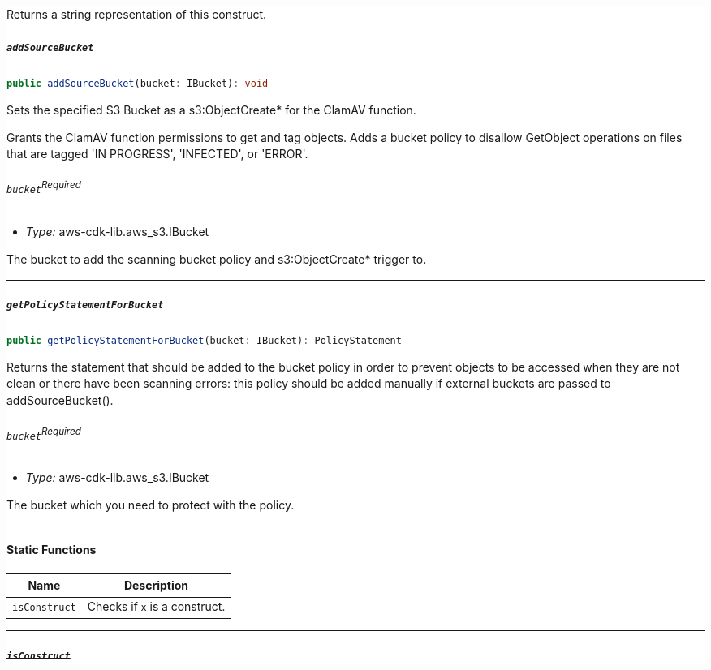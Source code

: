 Returns a string representation of this construct.

##### `addSourceBucket` <a name="addSourceBucket" id="@davidmwhynot/cdk-serverless-clamscan.ServerlessClamscan.addSourceBucket"></a>

```typescript
public addSourceBucket(bucket: IBucket): void
```

Sets the specified S3 Bucket as a s3:ObjectCreate* for the ClamAV function.

Grants the ClamAV function permissions to get and tag objects.
Adds a bucket policy to disallow GetObject operations on files that are tagged 'IN PROGRESS', 'INFECTED', or 'ERROR'.

###### `bucket`<sup>Required</sup> <a name="bucket" id="@davidmwhynot/cdk-serverless-clamscan.ServerlessClamscan.addSourceBucket.parameter.bucket"></a>

- *Type:* aws-cdk-lib.aws_s3.IBucket

The bucket to add the scanning bucket policy and s3:ObjectCreate* trigger to.

---

##### `getPolicyStatementForBucket` <a name="getPolicyStatementForBucket" id="@davidmwhynot/cdk-serverless-clamscan.ServerlessClamscan.getPolicyStatementForBucket"></a>

```typescript
public getPolicyStatementForBucket(bucket: IBucket): PolicyStatement
```

Returns the statement that should be added to the bucket policy in order to prevent objects to be accessed when they are not clean or there have been scanning errors: this policy should be added manually if external buckets are passed to addSourceBucket().

###### `bucket`<sup>Required</sup> <a name="bucket" id="@davidmwhynot/cdk-serverless-clamscan.ServerlessClamscan.getPolicyStatementForBucket.parameter.bucket"></a>

- *Type:* aws-cdk-lib.aws_s3.IBucket

The bucket which you need to protect with the policy.

---

#### Static Functions <a name="Static Functions" id="Static Functions"></a>

| **Name** | **Description** |
| --- | --- |
| <code><a href="#@davidmwhynot/cdk-serverless-clamscan.ServerlessClamscan.isConstruct">isConstruct</a></code> | Checks if `x` is a construct. |

---

##### ~~`isConstruct`~~ <a name="isConstruct" id="@davidmwhynot/cdk-serverless-clamscan.ServerlessClamscan.isConstruct"></a>
